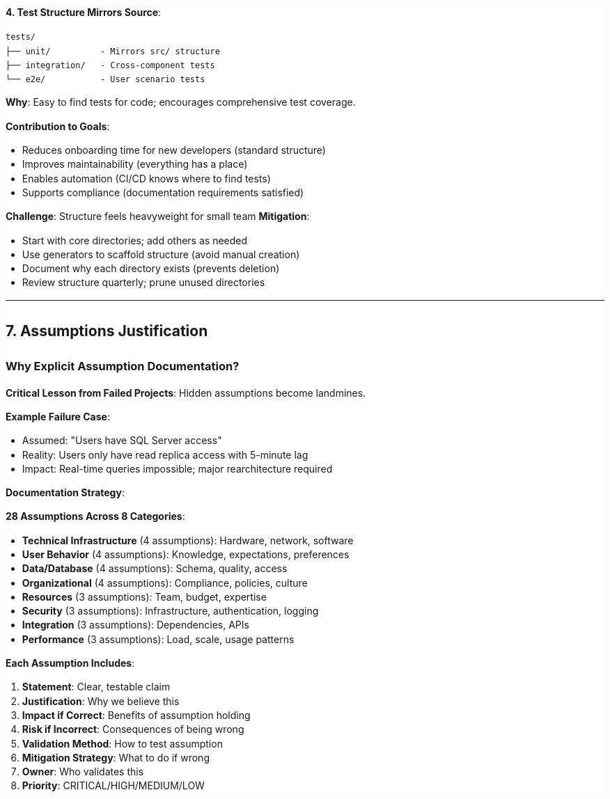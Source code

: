 **4. Test Structure Mirrors Source**:
```
tests/
├── unit/          - Mirrors src/ structure
├── integration/   - Cross-component tests
└── e2e/           - User scenario tests
```
**Why**: Easy to find tests for code; encourages comprehensive test coverage.

**Contribution to Goals**:
- Reduces onboarding time for new developers (standard structure)
- Improves maintainability (everything has a place)
- Enables automation (CI/CD knows where to find tests)
- Supports compliance (documentation requirements satisfied)

**Challenge**: Structure feels heavyweight for small team
**Mitigation**:
- Start with core directories; add others as needed
- Use generators to scaffold structure (avoid manual creation)
- Document why each directory exists (prevents deletion)
- Review structure quarterly; prune unused directories

---

## **7. Assumptions Justification**

### **Why Explicit Assumption Documentation?**

**Critical Lesson from Failed Projects**: Hidden assumptions become landmines.

**Example Failure Case**:
- Assumed: "Users have SQL Server access"
- Reality: Users only have read replica access with 5-minute lag
- Impact: Real-time queries impossible; major rearchitecture required

**Documentation Strategy**:

**28 Assumptions Across 8 Categories**:
- **Technical Infrastructure** (4 assumptions): Hardware, network, software
- **User Behavior** (4 assumptions): Knowledge, expectations, preferences
- **Data/Database** (4 assumptions): Schema, quality, access
- **Organizational** (4 assumptions): Compliance, policies, culture
- **Resources** (3 assumptions): Team, budget, expertise
- **Security** (3 assumptions): Infrastructure, authentication, logging
- **Integration** (3 assumptions): Dependencies, APIs
- **Performance** (3 assumptions): Load, scale, usage patterns

**Each Assumption Includes**:
1. **Statement**: Clear, testable claim
2. **Justification**: Why we believe this
3. **Impact if Correct**: Benefits of assumption holding
4. **Risk if Incorrect**: Consequences of being wrong
5. **Validation Method**: How to test assumption
6. **Mitigation Strategy**: What to do if wrong
7. **Owner**: Who validates this
8. **Priority**: CRITICAL/HIGH/MEDIUM/LOW
